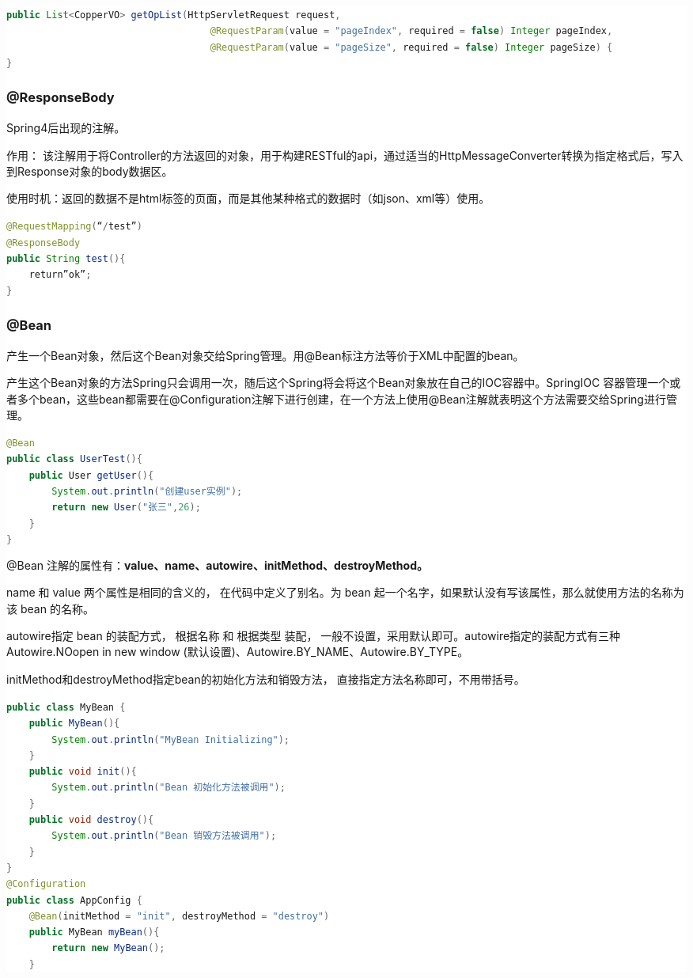 ````java
public List<CopperVO> getOpList(HttpServletRequest request,
                                    @RequestParam(value = "pageIndex", required = false) Integer pageIndex,
                                    @RequestParam(value = "pageSize", required = false) Integer pageSize) {
}
````

### @ResponseBody

Spring4后出现的注解。

作用： 该注解用于将Controller的方法返回的对象，用于构建RESTful的api，通过适当的HttpMessageConverter转换为指定格式后，写入到Response对象的body数据区。

使用时机：返回的数据不是html标签的页面，而是其他某种格式的数据时（如json、xml等）使用。

````java
@RequestMapping(“/test”)
@ResponseBody
public String test(){
    return”ok”;
}
````

### @Bean

产生一个Bean对象，然后这个Bean对象交给Spring管理。用@Bean标注方法等价于XML中配置的bean。

产生这个Bean对象的方法Spring只会调用一次，随后这个Spring将会将这个Bean对象放在自己的IOC容器中。SpringIOC 容器管理一个或者多个bean，这些bean都需要在@Configuration注解下进行创建，在一个方法上使用@Bean注解就表明这个方法需要交给Spring进行管理。

````java
@Bean
public class UserTest(){
    public User getUser(){
        System.out.println("创建user实例");
        return new User("张三",26);
    }
}
````

@Bean 注解的属性有：**value、name、autowire、initMethod、destroyMethod。**

name 和 value 两个属性是相同的含义的， 在代码中定义了别名。为 bean 起一个名字，如果默认没有写该属性，那么就使用方法的名称为该 bean 的名称。

autowire指定 bean 的装配方式， 根据名称 和 根据类型 装配， 一般不设置，采用默认即可。autowire指定的装配方式有三种Autowire.NOopen in new window (默认设置)、Autowire.BY_NAME、Autowire.BY_TYPE。

initMethod和destroyMethod指定bean的初始化方法和销毁方法， 直接指定方法名称即可，不用带括号。

````java
public class MyBean {
    public MyBean(){
        System.out.println("MyBean Initializing");
    }
    public void init(){
        System.out.println("Bean 初始化方法被调用");
    }
    public void destroy(){
        System.out.println("Bean 销毁方法被调用");
    }
}
@Configuration
public class AppConfig {
    @Bean(initMethod = "init", destroyMethod = "destroy")
    public MyBean myBean(){
        return new MyBean();
    }
````